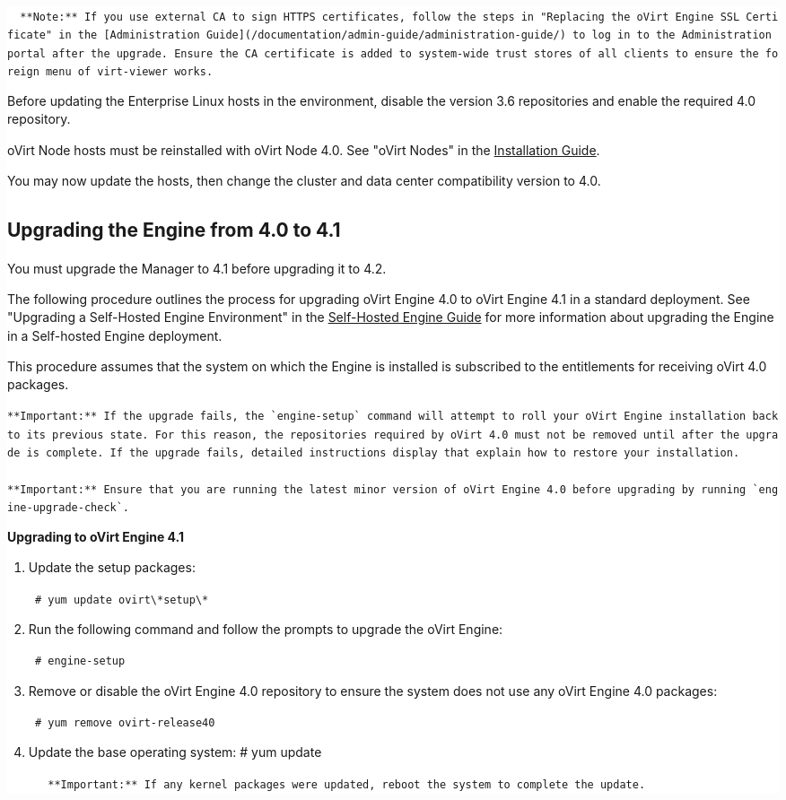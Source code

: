       **Note:** If you use external CA to sign HTTPS certificates, follow the steps in "Replacing the oVirt Engine SSL Certificate" in the [Administration Guide](/documentation/admin-guide/administration-guide/) to log in to the Administration portal after the upgrade. Ensure the CA certificate is added to system-wide trust stores of all clients to ensure the foreign menu of virt-viewer works.

Before updating the Enterprise Linux hosts in the environment, disable the version 3.6 repositories and enable the required 4.0 repository.

oVirt Node hosts must be reinstalled with oVirt Node 4.0. See "oVirt Nodes" in the [Installation Guide](/documentation/install-guide/Installation_Guide/).

You may now update the hosts, then change the cluster and data center compatibility version to 4.0.

## Upgrading the Engine from 4.0 to 4.1

You must upgrade the Manager to 4.1 before upgrading it to 4.2.

The following procedure outlines the process for upgrading oVirt Engine 4.0 to oVirt Engine 4.1 in a standard deployment. See "Upgrading a Self-Hosted Engine Environment" in the [Self-Hosted Engine Guide](../self-hosted/Self-Hosted_Engine_Guide/) for more information about upgrading the Engine in a Self-hosted Engine deployment.

This procedure assumes that the system on which the Engine is installed is subscribed to the entitlements for receiving oVirt 4.0 packages.

    **Important:** If the upgrade fails, the `engine-setup` command will attempt to roll your oVirt Engine installation back to its previous state. For this reason, the repositories required by oVirt 4.0 must not be removed until after the upgrade is complete. If the upgrade fails, detailed instructions display that explain how to restore your installation.

    **Important:** Ensure that you are running the latest minor version of oVirt Engine 4.0 before upgrading by running `engine-upgrade-check`.

**Upgrading to oVirt Engine 4.1**

1. Update the setup packages:

        # yum update ovirt\*setup\*

2. Run the following command and follow the prompts to upgrade the oVirt Engine:

        # engine-setup

3. Remove or disable the oVirt Engine 4.0 repository to ensure the system does not use any oVirt Engine 4.0 packages:

        # yum remove ovirt-release40

4. Update the base operating system:
        # yum update

          **Important:** If any kernel packages were updated, reboot the system to complete the update.
